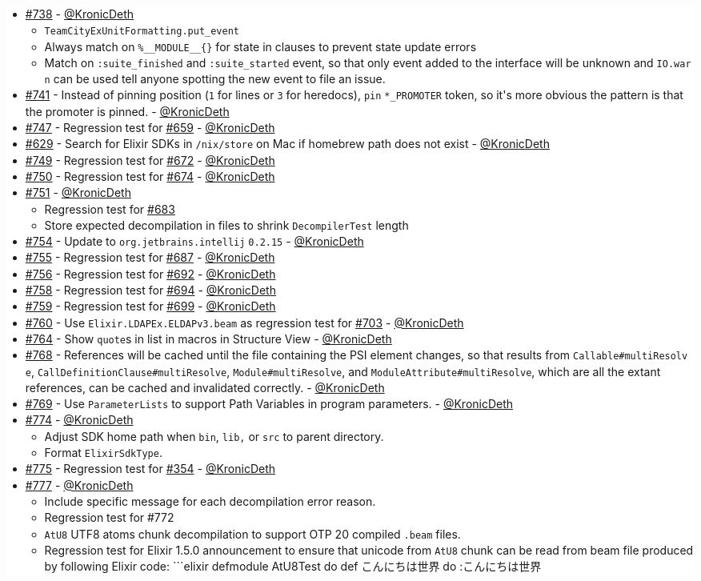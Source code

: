 * [#738](https://github.com/KronicDeth/intellij-elixir/pull/738) - [@KronicDeth](https://github.com/KronicDeth)
  *  `TeamCityExUnitFormatting.put_event`
    * Always match on `%__MODULE__{}` for state in clauses to prevent state update errors
    * Match on `:suite_finished` and `:suite_started` event, so that only event added to the interface will be unknown and `IO.warn` can be used tell anyone spotting the new event to file an issue.
* [#741](https://github.com/KronicDeth/intellij-elixir/pull/741) - Instead of pinning position (`1` for lines or `3` for heredocs), `pin` `*_PROMOTER` token, so it's more obvious the pattern is that the promoter is pinned. - [@KronicDeth](https://github.com/KronicDeth)
* [#747](https://github.com/KronicDeth/intellij-elixir/pull/747) - Regression test for [#659](https://github.com/KronicDeth/intellij-elixir/issues/659) - [@KronicDeth](https://github.com/KronicDeth)
* [#629](https://github.com/KronicDeth/intellij-elixir/pull/629) - Search for Elixir SDKs in `/nix/store` on Mac if homebrew path does not exist - [@KronicDeth](https://github.com/KronicDeth)
* [#749](https://github.com/KronicDeth/intellij-elixir/pull/749) - Regression test for [#672](https://github.com/KronicDeth/intellij-elixir/issues/672) - [@KronicDeth](https://github.com/KronicDeth)
* [#750](https://github.com/KronicDeth/intellij-elixir/pull/750) - Regression test for [#674](https://github.com/KronicDeth/intellij-elixir/issues/674) - [@KronicDeth](https://github.com/KronicDeth)
* [#751](https://github.com/KronicDeth/intellij-elixir/pull/751) - [@KronicDeth](https://github.com/KronicDeth)
  * Regression test for [#683](https://github.com/KronicDeth/intellij-elixir/issues/683)
  * Store expected decompilation in files to shrink `DecompilerTest` length
* [#754](https://github.com/KronicDeth/intellij-elixir/pull/754) - Update to `org.jetbrains.intellij` `0.2.15` - [@KronicDeth](https://github.com/KronicDeth)
* [#755](https://github.com/KronicDeth/intellij-elixir/pull/755) - Regression test for [#687](https://github.com/KronicDeth/intellij-elixir/issues/687) - [@KronicDeth](https://github.com/KronicDeth)
* [#756](https://github.com/KronicDeth/intellij-elixir/pull/756) - Regression test for [#692](https://github.com/KronicDeth/intellij-elixir/issues/692) - [@KronicDeth](https://github.com/KronicDeth)
* [#758](https://github.com/KronicDeth/intellij-elixir/pull/758) - Regression test for [#694](https://github.com/KronicDeth/intellij-elixir/issues/694) - [@KronicDeth](https://github.com/KronicDeth)
* [#759](https://github.com/KronicDeth/intellij-elixir/pull/759) - Regression test for [#699](https://github.com/KronicDeth/intellij-elixir/issues/699) - [@KronicDeth](https://github.com/KronicDeth)
* [#760](https://github.com/KronicDeth/intellij-elixir/pull/760) - Use `Elixir.LDAPEx.ELDAPv3.beam` as regression test for [#703](https://github.com/KronicDeth/intellij-elixir/issues/703) - [@KronicDeth](https://github.com/KronicDeth)
* [#764](https://github.com/KronicDeth/intellij-elixir/pull/764) - Show `quote`s in list in macros in Structure View - [@KronicDeth](https://github.com/KronicDeth)
* [#768](https://github.com/KronicDeth/intellij-elixir/pull/768) - References will be cached until the file containing the PSI element changes, so that results from `Callable#multiResolve`, `CallDefinitionClause#multiResolve`, `Module#multiResolve`, and `ModuleAttribute#multiResolve`, which are all the extant references, can be cached and invalidated correctly. - [@KronicDeth](https://github.com/KronicDeth)
* [#769](https://github.com/KronicDeth/intellij-elixir/pull/769) - Use `ParameterLists` to support Path Variables in program parameters. - [@KronicDeth](https://github.com/KronicDeth)
* [#774](https://github.com/KronicDeth/intellij-elixir/pull/774) - [@KronicDeth](https://github.com/KronicDeth)
  * Adjust SDK home path when `bin`, `lib,` or `src` to parent directory.
  * Format `ElixirSdkType`.
* [#775](https://github.com/KronicDeth/intellij-elixir/pull/775) - Regression test for [#354](https://github.com/KronicDeth/intellij-elixir/issues/354) - [@KronicDeth](https://github.com/KronicDeth)
* [#777](https://github.com/KronicDeth/intellij-elixir/pull/777) - [@KronicDeth](https://github.com/KronicDeth)
  * Include specific message for each decompilation error reason.
  * Regression test for #772
  * `AtU8` UTF8 atoms chunk decompilation to support OTP 20 compiled `.beam` files.
  * Regression test for Elixir 1.5.0 announcement to ensure that unicode from `AtU8` chunk can be read from beam file produced by following Elixir code:
        ```elixir
        defmodule AtU8Test do
          def こんにちは世界 do
            :こんにちは世界
